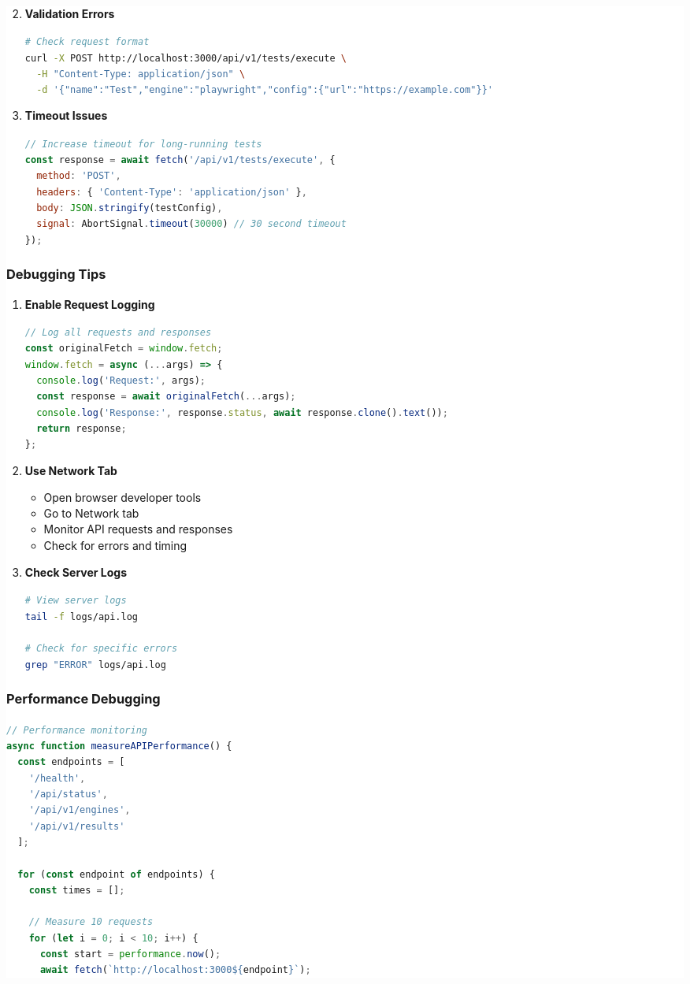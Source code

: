 2. **Validation Errors**
   ```bash
   # Check request format
   curl -X POST http://localhost:3000/api/v1/tests/execute \
     -H "Content-Type: application/json" \
     -d '{"name":"Test","engine":"playwright","config":{"url":"https://example.com"}}'
   ```

3. **Timeout Issues**
   ```javascript
   // Increase timeout for long-running tests
   const response = await fetch('/api/v1/tests/execute', {
     method: 'POST',
     headers: { 'Content-Type': 'application/json' },
     body: JSON.stringify(testConfig),
     signal: AbortSignal.timeout(30000) // 30 second timeout
   });
   ```

### Debugging Tips

1. **Enable Request Logging**
   ```javascript
   // Log all requests and responses
   const originalFetch = window.fetch;
   window.fetch = async (...args) => {
     console.log('Request:', args);
     const response = await originalFetch(...args);
     console.log('Response:', response.status, await response.clone().text());
     return response;
   };
   ```

2. **Use Network Tab**
   - Open browser developer tools
   - Go to Network tab
   - Monitor API requests and responses
   - Check for errors and timing

3. **Check Server Logs**
   ```bash
   # View server logs
   tail -f logs/api.log
   
   # Check for specific errors
   grep "ERROR" logs/api.log
   ```

### Performance Debugging

```javascript
// Performance monitoring
async function measureAPIPerformance() {
  const endpoints = [
    '/health',
    '/api/status',
    '/api/v1/engines',
    '/api/v1/results'
  ];
  
  for (const endpoint of endpoints) {
    const times = [];
    
    // Measure 10 requests
    for (let i = 0; i < 10; i++) {
      const start = performance.now();
      await fetch(`http://localhost:3000${endpoint}`);
```